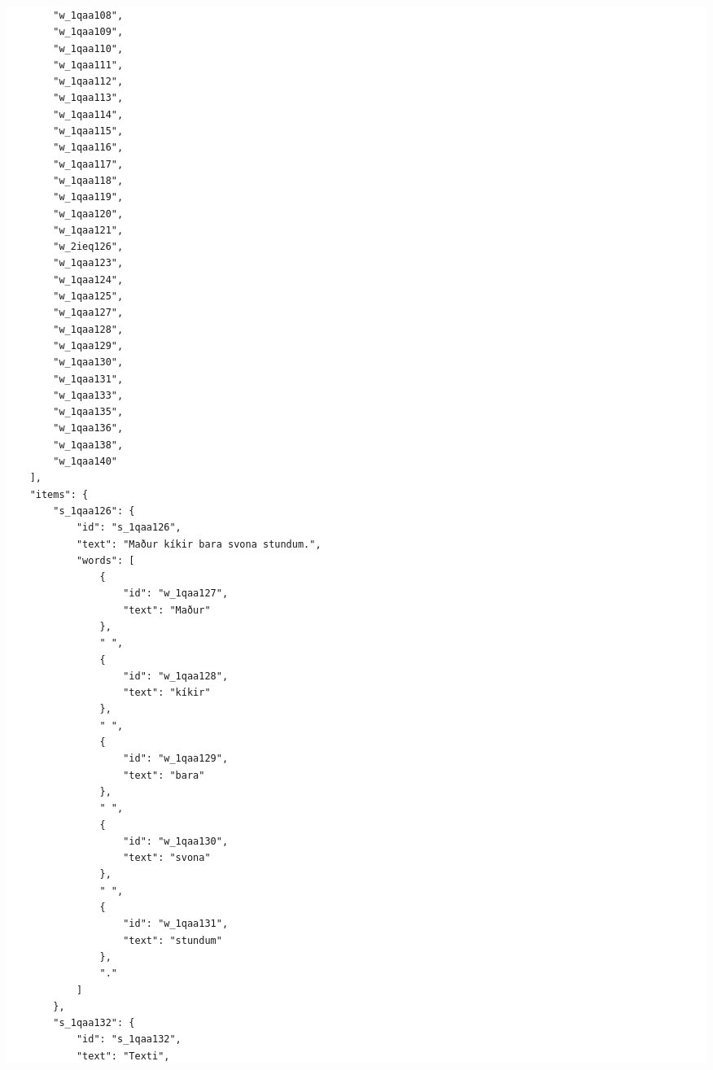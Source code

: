             "w_1qaa108",
            "w_1qaa109",
            "w_1qaa110",
            "w_1qaa111",
            "w_1qaa112",
            "w_1qaa113",
            "w_1qaa114",
            "w_1qaa115",
            "w_1qaa116",
            "w_1qaa117",
            "w_1qaa118",
            "w_1qaa119",
            "w_1qaa120",
            "w_1qaa121",
            "w_2ieq126",
            "w_1qaa123",
            "w_1qaa124",
            "w_1qaa125",
            "w_1qaa127",
            "w_1qaa128",
            "w_1qaa129",
            "w_1qaa130",
            "w_1qaa131",
            "w_1qaa133",
            "w_1qaa135",
            "w_1qaa136",
            "w_1qaa138",
            "w_1qaa140"
        ],
        "items": {
            "s_1qaa126": {
                "id": "s_1qaa126",
                "text": "Maður kíkir bara svona stundum.",
                "words": [
                    {
                        "id": "w_1qaa127",
                        "text": "Maður"
                    },
                    " ",
                    {
                        "id": "w_1qaa128",
                        "text": "kíkir"
                    },
                    " ",
                    {
                        "id": "w_1qaa129",
                        "text": "bara"
                    },
                    " ",
                    {
                        "id": "w_1qaa130",
                        "text": "svona"
                    },
                    " ",
                    {
                        "id": "w_1qaa131",
                        "text": "stundum"
                    },
                    "."
                ]
            },
            "s_1qaa132": {
                "id": "s_1qaa132",
                "text": "Texti",